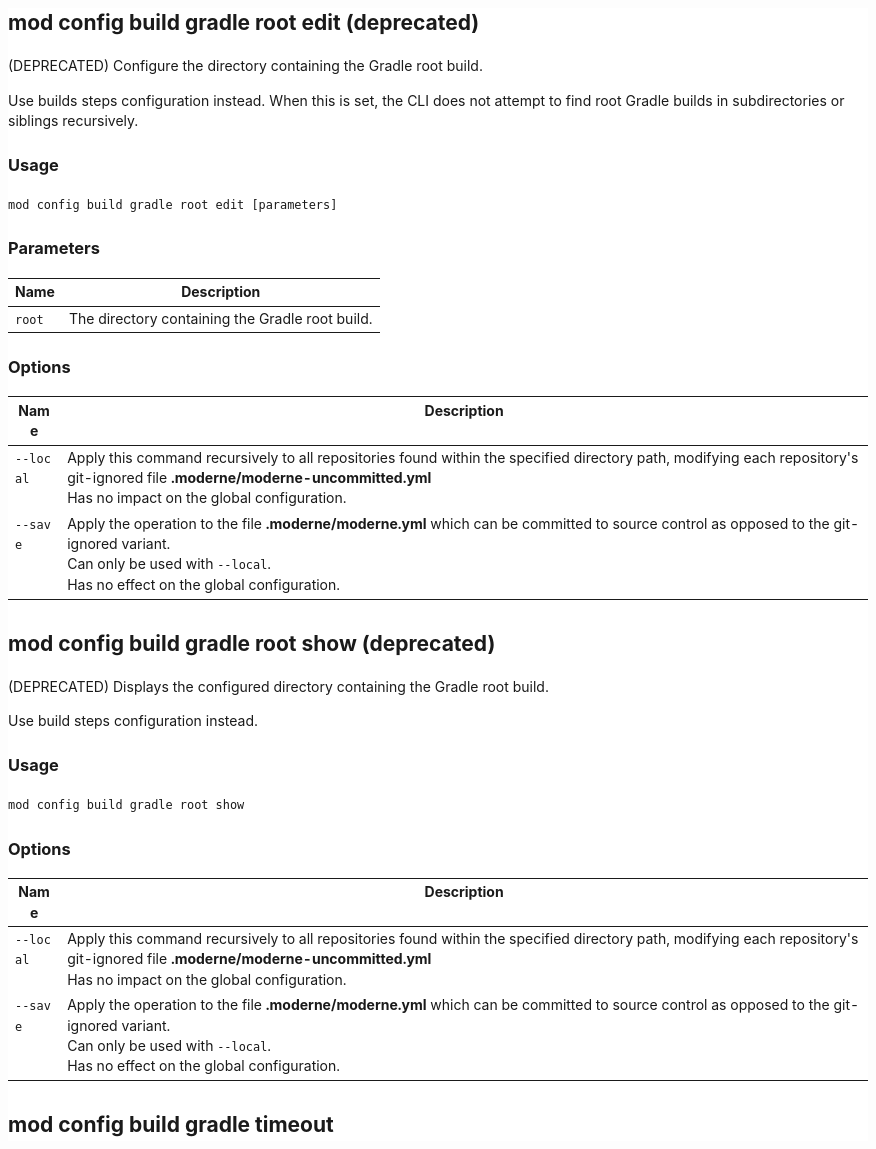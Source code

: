 
## mod config build gradle root edit (deprecated)

(DEPRECATED) Configure the directory containing the Gradle root build.


Use builds steps configuration instead. When this is set, the CLI does not attempt to find root Gradle builds in subdirectories or siblings recursively.

### Usage

```
mod config build gradle root edit [parameters]
```

### Parameters

| Name | Description |
| ---- | ----------- |
| `root` |  The directory containing the Gradle root build. |

### Options

| Name | Description |
| ---- | ----------- |
| `--local` |  Apply this command recursively to all repositories found within the specified directory path, modifying each repository's git-ignored file **.moderne/moderne-uncommitted.yml**<br/>Has no impact on the global configuration. |
| `--save` |  Apply the operation to the file **.moderne/moderne.yml** which can be committed to source control as opposed to the git-ignored variant.<br/>Can only be used with `--local`.<br/>Has no effect on the global configuration. |


## mod config build gradle root show (deprecated)

(DEPRECATED) Displays the configured directory containing the Gradle root build.


Use build steps configuration instead.

### Usage

```
mod config build gradle root show
```

### Options

| Name | Description |
| ---- | ----------- |
| `--local` |  Apply this command recursively to all repositories found within the specified directory path, modifying each repository's git-ignored file **.moderne/moderne-uncommitted.yml**<br/>Has no impact on the global configuration. |
| `--save` |  Apply the operation to the file **.moderne/moderne.yml** which can be committed to source control as opposed to the git-ignored variant.<br/>Can only be used with `--local`.<br/>Has no effect on the global configuration. |


## mod config build gradle timeout
